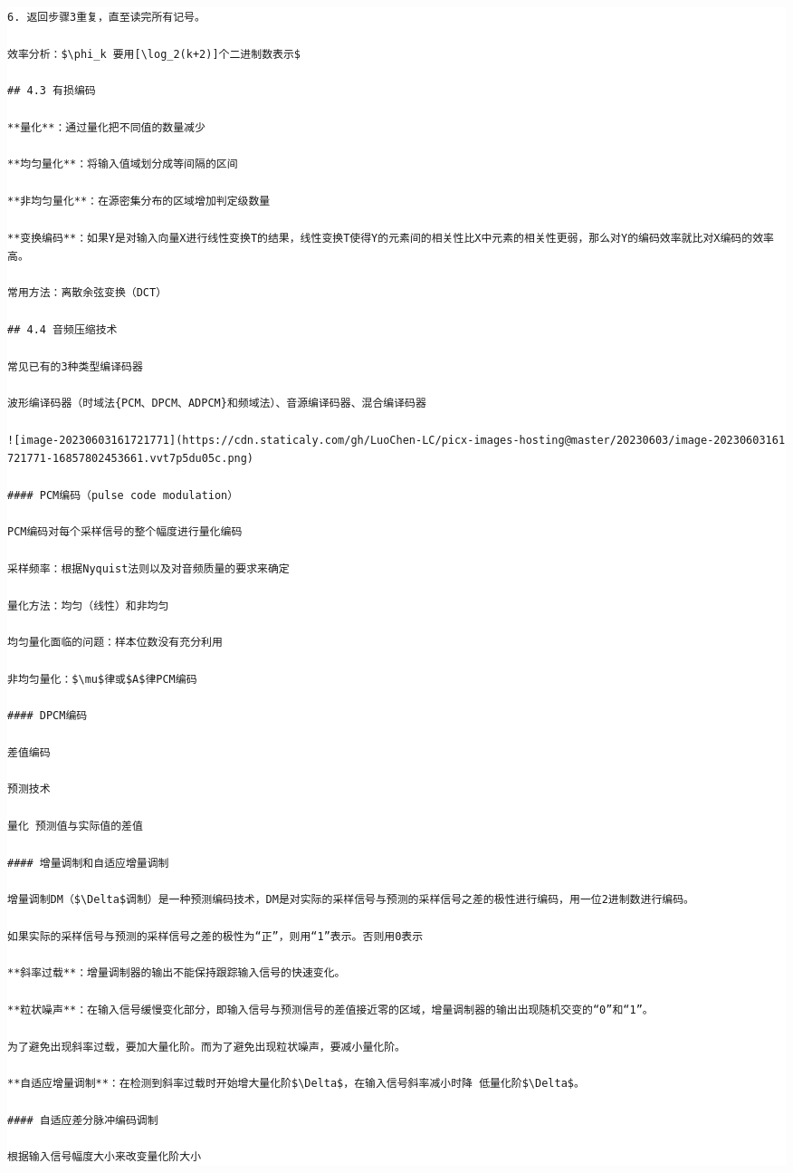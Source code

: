    ```
6. 返回步骤3重复，直至读完所有记号。

效率分析：$\phi_k 要用[\log_2(k+2)]个二进制数表示$

## 4.3 有损编码

**量化**：通过量化把不同值的数量减少

**均匀量化**：将输入值域划分成等间隔的区间

**非均匀量化**：在源密集分布的区域增加判定级数量

**变换编码**：如果Y是对输入向量X进行线性变换T的结果，线性变换T使得Y的元素间的相关性比X中元素的相关性更弱，那么对Y的编码效率就比对X编码的效率高。

常用方法：离散余弦变换（DCT）

## 4.4 音频压缩技术

常见已有的3种类型编译码器

波形编译码器（时域法{PCM、DPCM、ADPCM}和频域法）、音源编译码器、混合编译码器

![image-20230603161721771](https://cdn.staticaly.com/gh/LuoChen-LC/picx-images-hosting@master/20230603/image-20230603161721771-16857802453661.vvt7p5du05c.png)

#### PCM编码（pulse code modulation）

PCM编码对每个采样信号的整个幅度进行量化编码

采样频率：根据Nyquist法则以及对音频质量的要求来确定

量化方法：均匀（线性）和非均匀

均匀量化面临的问题：样本位数没有充分利用

非均匀量化：$\mu$律或$A$律PCM编码

#### DPCM编码

差值编码

预测技术

量化 预测值与实际值的差值

#### 增量调制和自适应增量调制

增量调制DM（$\Delta$调制）是一种预测编码技术，DM是对实际的采样信号与预测的采样信号之差的极性进行编码，用一位2进制数进行编码。

如果实际的采样信号与预测的采样信号之差的极性为“正”，则用“1”表示。否则用0表示

**斜率过载**：增量调制器的输出不能保持跟踪输入信号的快速变化。

**粒状噪声**：在输入信号缓慢变化部分，即输入信号与预测信号的差值接近零的区域，增量调制器的输出出现随机交变的“0”和“1”。

为了避免出现斜率过载，要加大量化阶。而为了避免出现粒状噪声，要减小量化阶。

**自适应增量调制**：在检测到斜率过载时开始增大量化阶$\Delta$，在输入信号斜率减小时降 低量化阶$\Delta$。

#### 自适应差分脉冲编码调制

根据输入信号幅度大小来改变量化阶大小

   ```